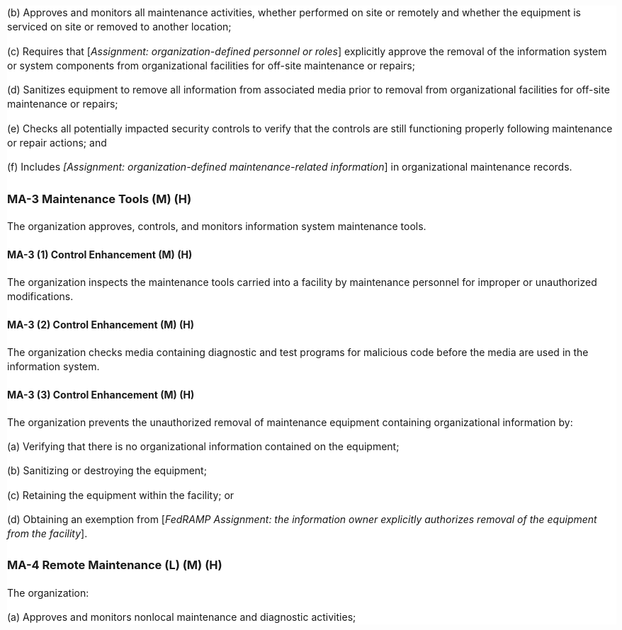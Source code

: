 \(b) Approves and monitors all maintenance activities, whether performed
on site or remotely and whether the equipment is serviced on site or
removed to another location;

\(c) Requires that \[*Assignment: organization-defined personnel or
roles*\] explicitly approve the removal of the information system or
system components from organizational facilities for off-site
maintenance or repairs;

\(d) Sanitizes equipment to remove all information from associated media
prior to removal from organizational facilities for off-site maintenance
or repairs;

\(e) Checks all potentially impacted security controls to verify that the
controls are still functioning properly following maintenance or repair
actions; and

\(f) Includes *\[Assignment: organization-defined maintenance-related
information*\] in organizational maintenance records.

### MA-3 Maintenance Tools (M) (H)

The organization approves, controls, and monitors information system
maintenance tools.

#### MA-3 (1) Control Enhancement (M) (H)

The organization inspects the maintenance tools carried into a facility
by maintenance personnel for improper or unauthorized modifications.

#### MA-3 (2) Control Enhancement (M) (H)

The organization checks media containing diagnostic and test programs
for malicious code before the media are used in the information system.

#### MA-3 (3) Control Enhancement (M) (H)

The organization prevents the unauthorized removal of maintenance
equipment containing organizational information by:

\(a) Verifying that there is no organizational information contained on
the equipment;

\(b) Sanitizing or destroying the equipment;

\(c) Retaining the equipment within the facility; or

\(d) Obtaining an exemption from \[*FedRAMP Assignment: the information
owner explicitly authorizes removal of the equipment from the
facility*\].

### MA-4 Remote Maintenance (L) (M) (H)

The organization:

\(a) Approves and monitors nonlocal maintenance and diagnostic
activities;
